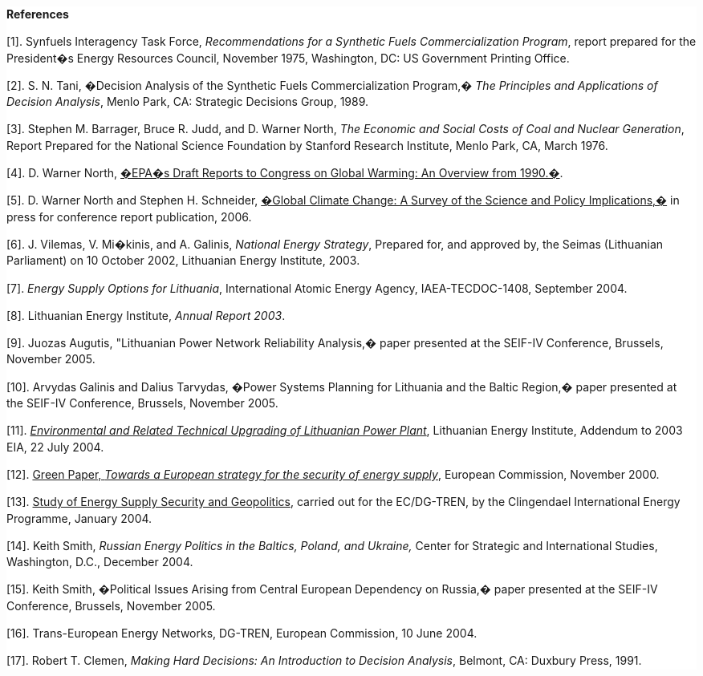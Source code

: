 
<b>References</b><br /><p></p>

[1].  Synfuels Interagency Task Force, <i>Recommendations for a Synthetic Fuels Commercialization Program</i>, report prepared for the President�s Energy Resources Council, November 1975, Washington, DC: US Government Printing Office.<br /><p></p>

[2].  S. N. Tani, �Decision Analysis of the Synthetic Fuels Commercialization Program,� <i>The Principles and Applications of Decision Analysis</i>, Menlo Park, CA: Strategic Decisions Group, 1989. <br /><p></p>

[3].  Stephen M. Barrager, Bruce R. Judd, and D. Warner North, <i>The Economic and Social Costs of Coal and Nuclear Generation</i>, Report Prepared for the National Science Foundation by Stanford Research Institute, Menlo Park, CA, March 1976. <br /><p></p> 

[4].  D. Warner North, <a href="http://www.northworks.net/w_epasab1990.htm">�EPA�s Draft Reports to Congress on Global Warming: An Overview from 1990.�</a>. <br /><p></p>
  
[5].  D. Warner North and Stephen H. Schneider, <a href="http://www.northworks.net/w_pub_stuttgart.htm">�Global Climate Change: A Survey of the Science and Policy Implications,�</a> in press for conference report publication, 2006. <br /><p></p>

[6].   J. Vilemas, V. Mi�kinis, and A. Galinis, <i>National Energy Strategy</i>, Prepared for, and approved by, the Seimas (Lithuanian Parliament) on 10 October 2002, Lithuanian Energy Institute, 2003. <br /><p></p>

[7].  <i>Energy Supply Options for Lithuania</i>, International Atomic Energy Agency, IAEA-TECDOC-1408, September 2004.<br /><p></p> 

[8].  Lithuanian Energy Institute, <i>Annual Report 2003</i>.<br /><p></p> 

[9].  Juozas Augutis, "Lithuanian Power Network Reliability Analysis,� paper presented at the SEIF-IV Conference, Brussels, November 2005. <br /><p></p>

[10].  Arvydas Galinis and Dalius Tarvydas, �Power Systems Planning for Lithuania and the Baltic Region,� paper presented at the SEIF-IV Conference, Brussels, November 2005. <br /><p></p>

[11].   <a href="http://www.lelektrine.lt/dokumentai/eia_addendum.pdf"><i>Environmental and Related Technical Upgrading of Lithuanian Power Plant</i></a>, Lithuanian Energy Institute,  Addendum to 2003 EIA, 22 July 2004. <br /><p></p>
 
[12]. <a href="http://europa.eu.int/comm/energy_transport/doc-principal/pubfinal_en.pdf">Green Paper, <i>Towards a European strategy for the security of energy supply</i></a>, European Commission, November 2000. <br /><p></p>

[13].  <a href="http://europa.eu.int/comm/energy_transport/doc/2004_lv_ciep_report_en.pdf">Study of Energy Supply Security and Geopolitics</a>, carried out for the EC/DG-TREN, by the Clingendael International Energy Programme, January 2004. <br /><p></p>

[14].  Keith Smith,  <i>Russian Energy Politics in the Baltics, Poland, and Ukraine,</i>  Center for Strategic and International Studies, Washington, D.C., December 2004. <br /><p></p>

[15].  Keith Smith, �Political Issues Arising from Central European Dependency on Russia,� paper presented at the SEIF-IV Conference, Brussels, November 2005. <br /><p></p>

[16].  Trans-European Energy Networks, DG-TREN, European Commission, 10 June 2004. <br /><p></p>

[17].  Robert T. Clemen, <i>Making Hard Decisions: An Introduction to Decision Analysis</i>, Belmont, CA: Duxbury Press, 1991.<br /><p></p> 
